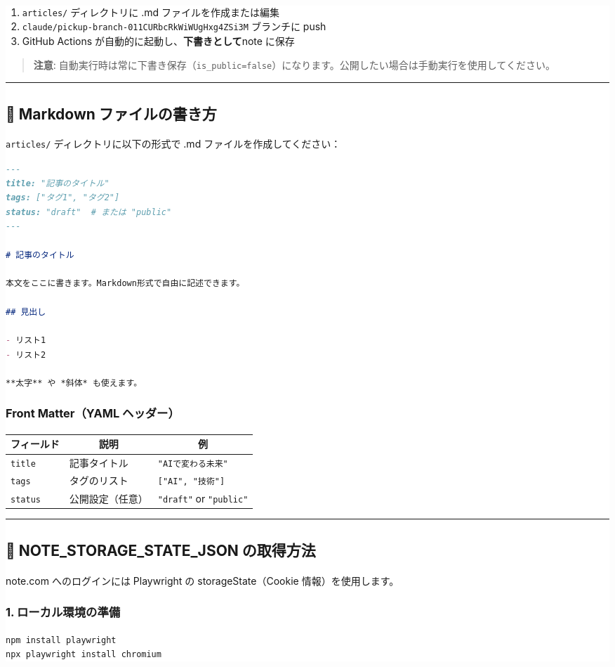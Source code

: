 1. `articles/` ディレクトリに .md ファイルを作成または編集
2. `claude/pickup-branch-011CURbcRkWiWUgHxg4ZSi3M` ブランチに push
3. GitHub Actions が自動的に起動し、**下書きとして**note に保存

> **注意**: 自動実行時は常に下書き保存（`is_public=false`）になります。公開したい場合は手動実行を使用してください。

---

## 📝 Markdown ファイルの書き方

`articles/` ディレクトリに以下の形式で .md ファイルを作成してください：

```markdown
---
title: "記事のタイトル"
tags: ["タグ1", "タグ2"]
status: "draft"  # または "public"
---

# 記事のタイトル

本文をここに書きます。Markdown形式で自由に記述できます。

## 見出し

- リスト1
- リスト2

**太字** や *斜体* も使えます。
```

### Front Matter（YAML ヘッダー）

| フィールド | 説明 | 例 |
|-----------|------|-----|
| `title` | 記事タイトル | `"AIで変わる未来"` |
| `tags` | タグのリスト | `["AI", "技術"]` |
| `status` | 公開設定（任意） | `"draft"` or `"public"` |

---

## 🔐 NOTE_STORAGE_STATE_JSON の取得方法

note.com へのログインには Playwright の storageState（Cookie 情報）を使用します。

### 1. ローカル環境の準備

```bash
npm install playwright
npx playwright install chromium
```
